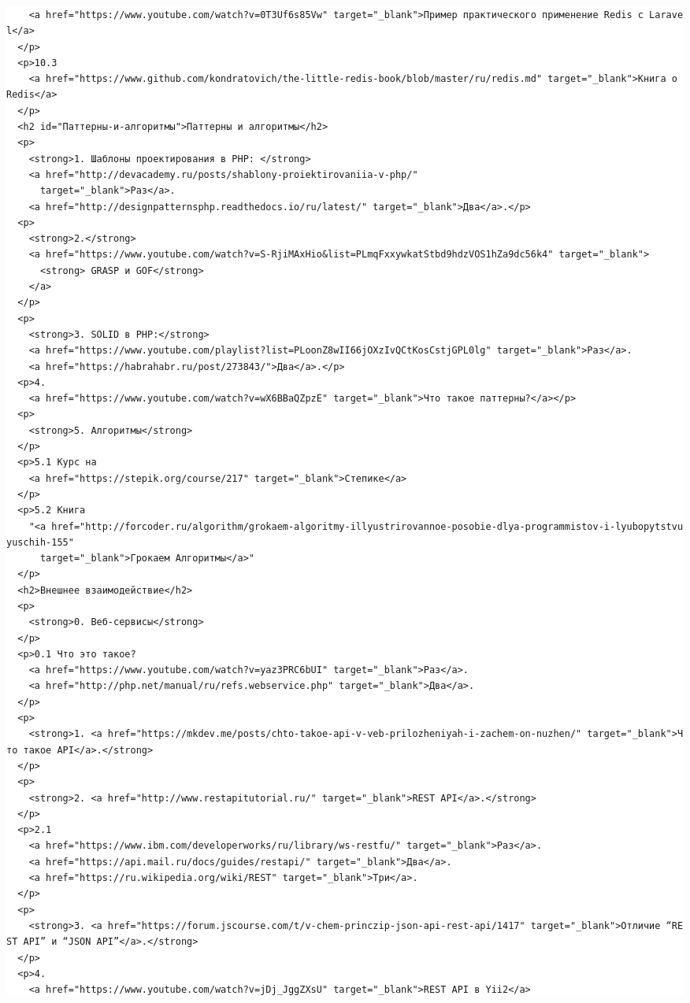         <a href="https://www.youtube.com/watch?v=0T3Uf6s85Vw" target="_blank">Пример практического применение Redis с Laravel</a>
      </p>
      <p>10.3
        <a href="https://www.github.com/kondratovich/the-little-redis-book/blob/master/ru/redis.md" target="_blank">Книга о Redis</a>
      </p>
      <h2 id="Паттерны-и-алгоритмы">Паттерны и алгоритмы</h2>
      <p>
        <strong>1. Шаблоны проектирования в PHP: </strong>
        <a href="http://devacademy.ru/posts/shablony-proiektirovaniia-v-php/"
          target="_blank">Раз</a>.
        <a href="http://designpatternsphp.readthedocs.io/ru/latest/" target="_blank">Два</a>.</p>
      <p>
        <strong>2.</strong>
        <a href="https://www.youtube.com/watch?v=S-RjiMAxHio&list=PLmqFxxywkatStbd9hdzVOS1hZa9dc56k4" target="_blank">
          <strong> GRASP и GOF</strong>
        </a>
      </p>
      <p>
        <strong>3. SOLID в PHP:</strong>
        <a href="https://www.youtube.com/playlist?list=PLoonZ8wII66jOXzIvQCtKosCstjGPL0lg" target="_blank">Раз</a>.
        <a href="https://habrahabr.ru/post/273843/">Два</a>.</p>
      <p>4.
        <a href="https://www.youtube.com/watch?v=wX6BBaQZpzE" target="_blank">Что такое паттерны?</a></p>
      <p>
        <strong>5. Алгоритмы</strong>
      </p>
      <p>5.1 Курс на
        <a href="https://stepik.org/course/217" target="_blank">Степике</a>
      </p>
      <p>5.2 Книга 
        "<a href="http://forcoder.ru/algorithm/grokaem-algoritmy-illyustrirovannoe-posobie-dlya-programmistov-i-lyubopytstvuyuschih-155"
          target="_blank">Грокаем Алгоритмы</a>"
      </p>
      <h2>Внешнее взаимодействие</h2>
      <p>
        <strong>0. Веб-сервисы</strong>
      </p>
      <p>0.1 Что это такое?
        <a href="https://www.youtube.com/watch?v=yaz3PRC6bUI" target="_blank">Раз</a>.
        <a href="http://php.net/manual/ru/refs.webservice.php" target="_blank">Два</a>.
      </p>
      <p>
        <strong>1. <a href="https://mkdev.me/posts/chto-takoe-api-v-veb-prilozheniyah-i-zachem-on-nuzhen/" target="_blank">Что такое API</a>.</strong>
      </p>
      <p>
        <strong>2. <a href="http://www.restapitutorial.ru/" target="_blank">REST API</a>.</strong>
      </p>
      <p>2.1
        <a href="https://www.ibm.com/developerworks/ru/library/ws-restfu/" target="_blank">Раз</a>.
        <a href="https://api.mail.ru/docs/guides/restapi/" target="_blank">Два</a>.
        <a href="https://ru.wikipedia.org/wiki/REST" target="_blank">Три</a>.
      </p>
      <p>
        <strong>3. <a href="https://forum.jscourse.com/t/v-chem-princzip-json-api-rest-api/1417" target="_blank">Отличие “REST API” и “JSON API”</a>.</strong>
      </p>
      <p>4.
        <a href="https://www.youtube.com/watch?v=jDj_JggZXsU" target="_blank">REST API в Yii2</a>
